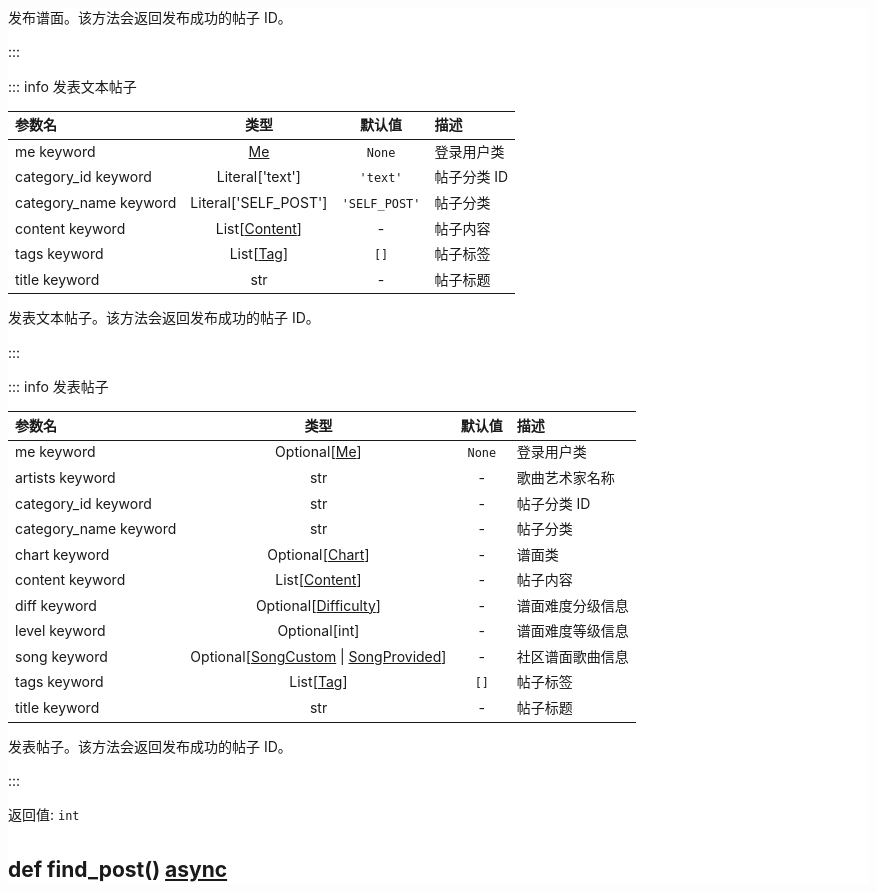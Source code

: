 发布谱面。该方法会返回发布成功的帖子 ID。

:::

::: info 发表文本帖子

| 参数名 | 类型 | 默认值 | 描述 |
|:------|:----:|:-----:|:-----|
| me <Badge type="info">keyword</Badge> | [Me](./user#me) | `None` | 登录用户类 |
| category_id <Badge type="info">keyword</Badge> | Literal['text'] | `'text'` | 帖子分类 ID |
| category_name <Badge type="info">keyword</Badge> | Literal['SELF_POST'] | `'SELF_POST'` | 帖子分类 |
| content <Badge type="info">keyword</Badge> | List[[Content](/typing#content)] | - | 帖子内容 |
| tags <Badge type="info">keyword</Badge> | List[[Tag](./post#tag)] | `[]` | 帖子标签 |
| title <Badge type="info">keyword</Badge> | str | - | 帖子标题 |

发表文本帖子。该方法会返回发布成功的帖子 ID。

:::

::: info 发表帖子

| 参数名 | 类型 | 默认值 | 描述 |
|:------|:----:|:-----:|:-----|
| me <Badge type="info">keyword</Badge> | Optional[[Me](./user#me)] | `None` | 登录用户类 |
| artists <Badge type="info">keyword</Badge> | str | - | 歌曲艺术家名称 |
| category_id <Badge type="info">keyword</Badge> | str | - | 帖子分类 ID |
| category_name <Badge type="info">keyword</Badge> | str | - | 帖子分类 |
| chart <Badge type="info">keyword</Badge> | Optional[[Chart](./charts#chart)] | - | 谱面类 |
| content <Badge type="info">keyword</Badge> | List[[Content](/typing#content)] | - | 帖子内容 |
| diff <Badge type="info">keyword</Badge> | Optional[[Difficulty](/typing#difficulty-id)] | - | 谱面难度分级信息 |
| level <Badge type="info">keyword</Badge> | Optional[int] | - | 谱面难度等级信息 |
| song <Badge type="info">keyword</Badge> | Optional[[SongCustom](./post#song-custom) \| [SongProvided](./post#song-provided)] | - | 社区谱面歌曲信息 |
| tags <Badge type="info">keyword</Badge> | List[[Tag](./post#tag)] | `[]` | 帖子标签 |
| title <Badge type="info">keyword</Badge> | str | - | 帖子标题 |

发表帖子。该方法会返回发布成功的帖子 ID。

:::

<Badge type="info">返回值:</Badge> `int`

## def find_post() <Badge type="tip">[async](/fast-start#async-sync)</Badge>
